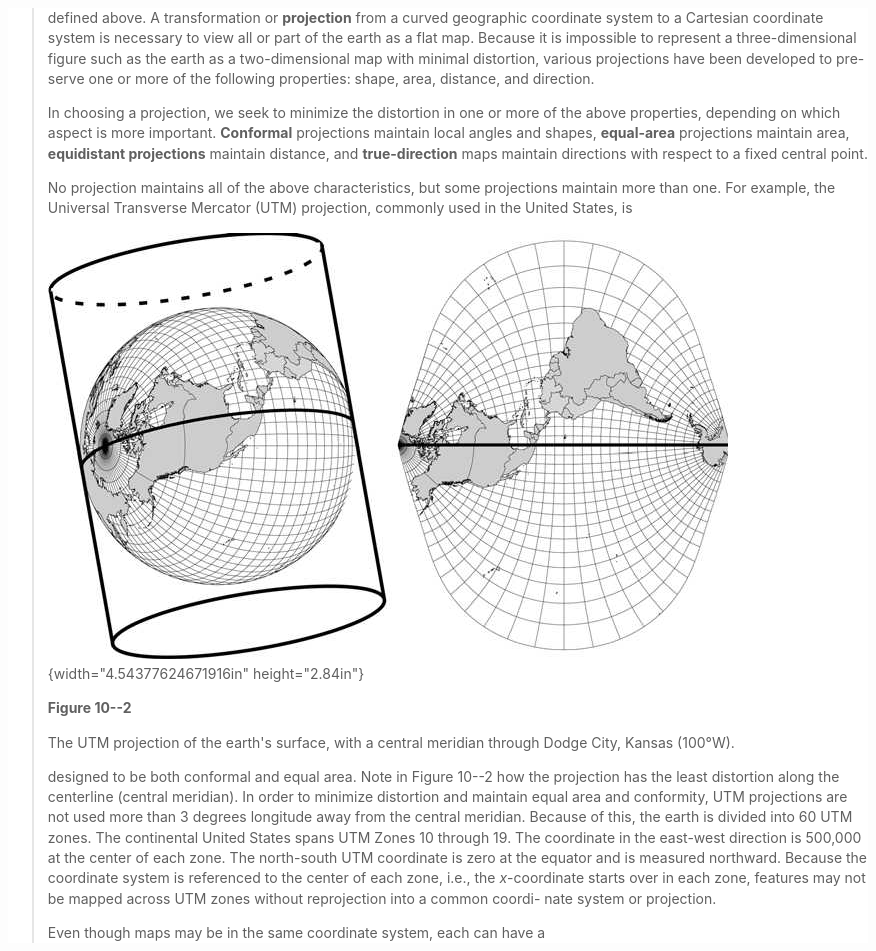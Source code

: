 > defined above. A transformation or **projection** from a curved
> geographic coordinate system to a Cartesian coordinate system is
> necessary to view all or part of the earth as a flat map. Because it
> is impossible to represent a three-dimensional figure such as the
> earth as a two-dimensional map with minimal distortion, various
> projections have been developed to pre- serve one or more of the
> following properties: shape, area, distance, and direction.
>
> In choosing a projection, we seek to minimize the distortion in one or
> more of the above properties, depending on which aspect is more
> important. **Conformal** projections maintain local angles and shapes,
> **equal-area** projections maintain area, **equidistant projections**
> maintain distance, and **true-direction** maps maintain directions
> with respect to a fixed central point.
>
> No projection maintains all of the above characteristics, but some
> projections maintain more than one. For example, the Universal
> Transverse Mercator (UTM) projection, commonly used in the United
> States, is
>
> ![](./images/media/image28.png){width="4.54377624671916in"
> height="2.84in"}
>
> **Figure 10--2**
>
> The UTM projection of the earth's surface, with a central meridian
> through Dodge City, Kansas (100°W).
>
> designed to be both conformal and equal area. Note in Figure 10--2 how
> the projection has the least distortion along the centerline (central
> meridian). In order to minimize distortion and maintain equal area and
> conformity, UTM projections are not used more than 3 degrees longitude
> away from the central meridian. Because of this, the earth is divided
> into 60 UTM zones. The continental United States spans UTM Zones 10
> through 19. The coordinate in the east-west direction is 500,000 at
> the center of each zone. The north-south UTM coordinate is zero at the
> equator and is measured northward. Because the coordinate system is
> referenced to the center of each zone, i.e., the *x*-coordinate starts
> over in each zone, features may not be mapped across UTM zones without
> reprojection into a common coordi- nate system or projection.
>
> Even though maps may be in the same coordinate system, each can have a